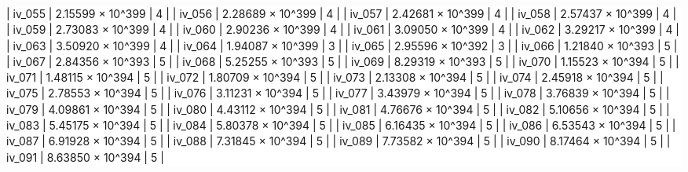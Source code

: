 | iv_055 | 2.15599 × 10^399 | 4 |
| iv_056 | 2.28689 × 10^399 | 4 |
| iv_057 | 2.42681 × 10^399 | 4 |
| iv_058 | 2.57437 × 10^399 | 4 |
| iv_059 | 2.73083 × 10^399 | 4 |
| iv_060 | 2.90236 × 10^399 | 4 |
| iv_061 | 3.09050 × 10^399 | 4 |
| iv_062 | 3.29217 × 10^399 | 4 |
| iv_063 | 3.50920 × 10^399 | 4 |
| iv_064 | 1.94087 × 10^399 | 3 |
| iv_065 | 2.95596 × 10^392 | 3 |
| iv_066 | 1.21840 × 10^393 | 5 |
| iv_067 | 2.84356 × 10^393 | 5 |
| iv_068 | 5.25255 × 10^393 | 5 |
| iv_069 | 8.29319 × 10^393 | 5 |
| iv_070 | 1.15523 × 10^394 | 5 |
| iv_071 | 1.48115 × 10^394 | 5 |
| iv_072 | 1.80709 × 10^394 | 5 |
| iv_073 | 2.13308 × 10^394 | 5 |
| iv_074 | 2.45918 × 10^394 | 5 |
| iv_075 | 2.78553 × 10^394 | 5 |
| iv_076 | 3.11231 × 10^394 | 5 |
| iv_077 | 3.43979 × 10^394 | 5 |
| iv_078 | 3.76839 × 10^394 | 5 |
| iv_079 | 4.09861 × 10^394 | 5 |
| iv_080 | 4.43112 × 10^394 | 5 |
| iv_081 | 4.76676 × 10^394 | 5 |
| iv_082 | 5.10656 × 10^394 | 5 |
| iv_083 | 5.45175 × 10^394 | 5 |
| iv_084 | 5.80378 × 10^394 | 5 |
| iv_085 | 6.16435 × 10^394 | 5 |
| iv_086 | 6.53543 × 10^394 | 5 |
| iv_087 | 6.91928 × 10^394 | 5 |
| iv_088 | 7.31845 × 10^394 | 5 |
| iv_089 | 7.73582 × 10^394 | 5 |
| iv_090 | 8.17464 × 10^394 | 5 |
| iv_091 | 8.63850 × 10^394 | 5 |